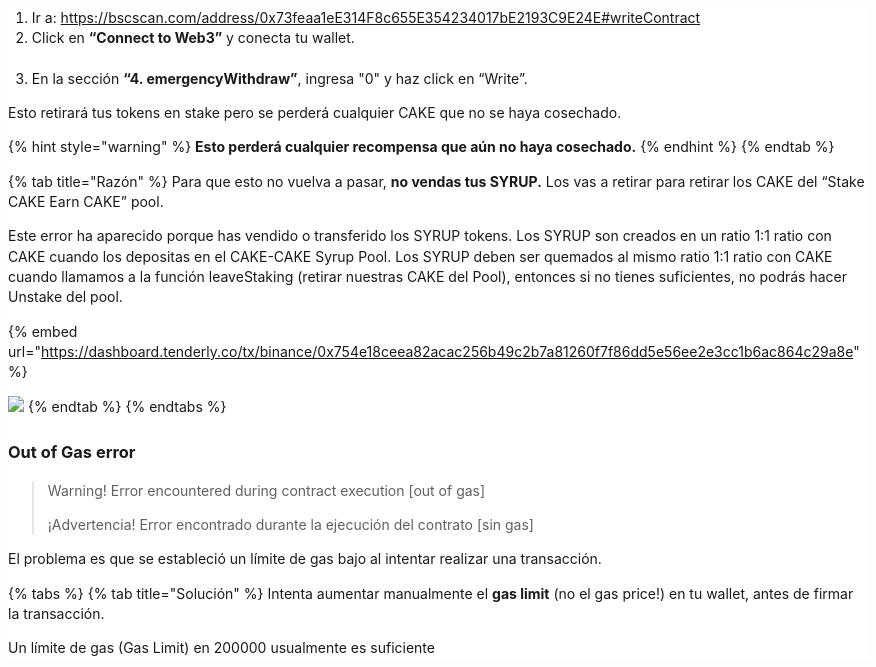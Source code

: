 1. Ir a: [https://bscscan.com/address/0x73feaa1eE314F8c655E354234017bE2193C9E24E#writeContract ](https://bscscan.com/address/0x73feaa1eE314F8c655E354234017bE2193C9E24E#writeContract)
2. Click en **“Connect to Web3”** y conecta tu wallet.\
   <img src="https://lh6.googleusercontent.com/-_sNkO1gcOOJXkduDEUzbExKE2mNxBOR0f86Lpp3BBuPbIcmAHsfuvpF-hKqRn4oID5QzdGkk_1dTHkPuCmE50vpNNZxEqoM5nPmE_12k3-8Q8YYoRYqJ_VGjxJ03YPRuVQ1O5ME" alt="" data-size="original">
3. En la sección **“4. emergencyWithdraw”**, ingresa "0" y haz click en “Write”.

Esto retirará tus tokens en stake pero se perderá cualquier CAKE que no se haya cosechado.

{% hint style="warning" %}
**Esto perderá cualquier recompensa que aún no haya cosechado.**
{% endhint %}
{% endtab %}

{% tab title="Razón" %}
Para que esto no vuelva a pasar, **no vendas tus SYRUP.** Los vas a retirar para retirar los CAKE del “Stake CAKE Earn CAKE” pool.

Este error ha aparecido porque has vendido o transferido los SYRUP tokens. Los SYRUP son creados en un ratio 1:1 ratio con CAKE cuando los depositas en el CAKE-CAKE Syrup Pool. Los SYRUP deben ser quemados al mismo ratio 1:1 ratio con CAKE cuando llamamos a la función leaveStaking (retirar nuestras CAKE del Pool), entonces si no tienes suficientes, no podrás hacer Unstake del pool.

{% embed url="https://dashboard.tenderly.co/tx/binance/0x754e18ceea82acac256b49c2b7a81260f7f86dd5e56ee2e3cc1b6ac864c29a8e" %}



![](https://lh4.googleusercontent.com/KchAcnM6cpX2BotEGppAxPAnY4Xbona6yI6ZWg9FlUUBfPi\_YO9ulM1s6htXJVXMzEwl0Uxcvdk8o4yhI7ar5g0TRpLVFjkS4YLKL7FS8Z4uFqeC37sw-TIkrPr7BCZQVpuD-5jO)
{% endtab %}
{% endtabs %}

### Out of Gas error

> Warning! Error encountered during contract execution \[out of gas]
>
> ¡Advertencia! Error encontrado durante la ejecución del contrato \[sin gas]

El problema es que se estableció un límite de gas bajo al intentar realizar una transacción.

{% tabs %}
{% tab title="Solución" %}
Intenta aumentar manualmente el **gas limit** (no el gas price!) en tu wallet, antes de firmar la transacción.

Un límite de gas (Gas Limit) en 200000 usualmente es suficiente

<div align="left">
